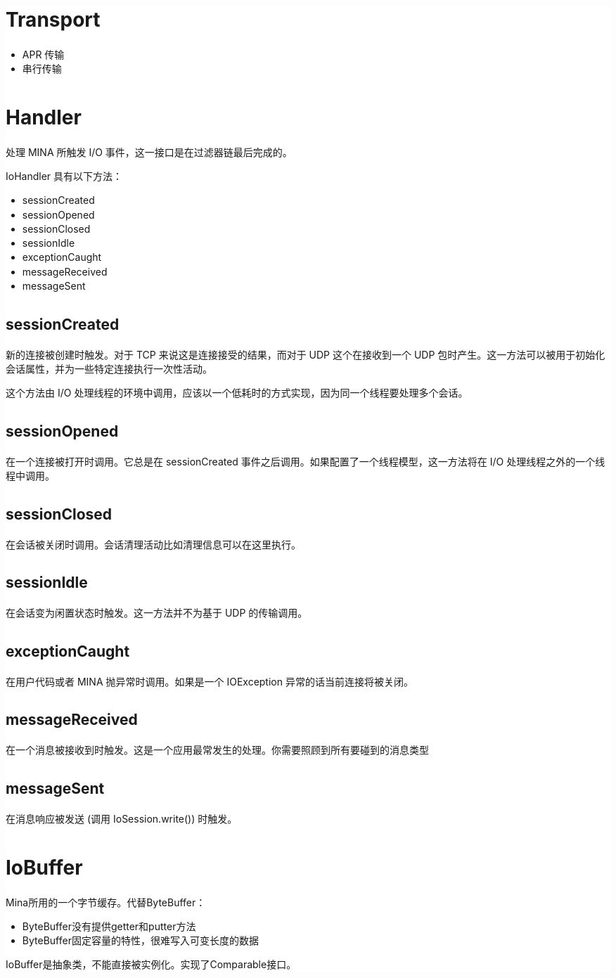 # Transport

* APR 传输
* 串行传输

# Handler
处理 MINA 所触发 I/O 事件，这一接口是在过滤器链最后完成的。

IoHandler 具有以下方法：

* sessionCreated
* sessionOpened
* sessionClosed
* sessionIdle
* exceptionCaught
* messageReceived
* messageSent

## sessionCreated

新的连接被创建时触发。对于 TCP 来说这是连接接受的结果，而对于 UDP 这个在接收到一个 UDP 包时产生。这一方法可以被用于初始化会话属性，并为一些特定连接执行一次性活动。

这个方法由 I/O 处理线程的环境中调用，应该以一个低耗时的方式实现，因为同一个线程要处理多个会话。

## sessionOpened

在一个连接被打开时调用。它总是在 sessionCreated 事件之后调用。如果配置了一个线程模型，这一方法将在 I/O 处理线程之外的一个线程中调用。

## sessionClosed

在会话被关闭时调用。会话清理活动比如清理信息可以在这里执行。

## sessionIdle

在会话变为闲置状态时触发。这一方法并不为基于 UDP 的传输调用。

## exceptionCaught

在用户代码或者 MINA 抛异常时调用。如果是一个 IOException 异常的话当前连接将被关闭。

## messageReceived

在一个消息被接收到时触发。这是一个应用最常发生的处理。你需要照顾到所有要碰到的消息类型

## messageSent

在消息响应被发送 (调用 IoSession.write()) 时触发。


# IoBuffer
Mina所用的一个字节缓存。代替ByteBuffer：

* ByteBuffer没有提供getter和putter方法
* ByteBuffer固定容量的特性，很难写入可变长度的数据

IoBuffer是抽象类，不能直接被实例化。实现了Comparable接口。

